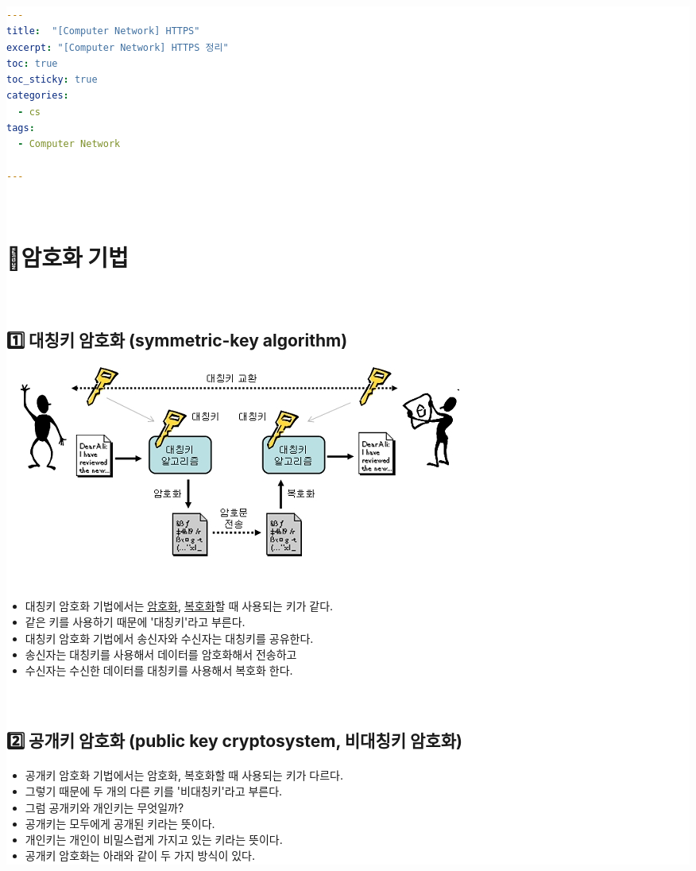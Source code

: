 ```yaml
---
title:  "[Computer Network] HTTPS"
excerpt: "[Computer Network] HTTPS 정리"
toc: true
toc_sticky: true
categories:
  - cs
tags:
  - Computer Network

---
```


<br>

# 📝**암호화 기법**   

<br>

## 1️⃣ 대칭키 암호화 (symmetric-key algorithm)

![](../../../assets/images/2020-07-15-11-42-26.png)

- 대칭키 암호화 기법에서는 [암호화](https://ko.wikipedia.org/wiki/%EC%95%94%ED%98%B8%ED%99%94), [복호화](https://ko.wikipedia.org/wiki/%EB%B3%B5%ED%98%B8%ED%99%94)할 때 사용되는 키가 같다.
- 같은 키를 사용하기 때문에 '대칭키'라고 부른다.
- 대칭키 암호화 기법에서 송신자와 수신자는 대칭키를 공유한다.
- 송신자는 대칭키를 사용해서 데이터를 암호화해서 전송하고
- 수신자는 수신한 데이터를 대칭키를 사용해서 복호화 한다.

<br>

## 2️⃣ 공개키 암호화 (public key cryptosystem, 비대칭키 암호화)

- 공개키 암호화 기법에서는 암호화, 복호화할 때 사용되는 키가 다르다.
- 그렇기 때문에 두 개의 다른 키를 '비대칭키'라고 부른다. 
- 그럼 공개키와 개인키는 무엇일까?
- 공개키는 모두에게 공개된 키라는 뜻이다.
- 개인키는 개인이 비밀스럽게 가지고 있는 키라는 뜻이다.
- 공개키 암호화는 아래와 같이 두 가지 방식이 있다.
